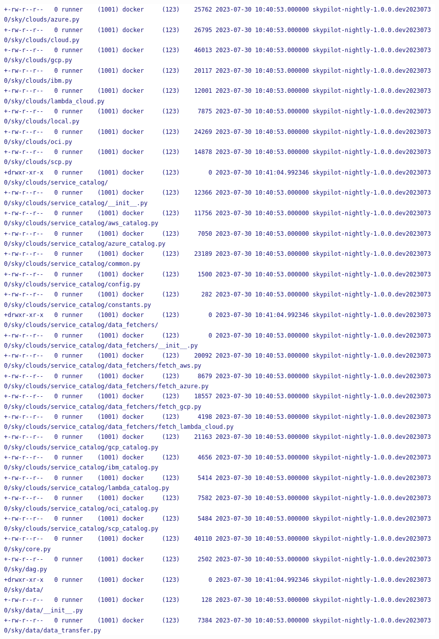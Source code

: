 ```diff
+-rw-r--r--   0 runner    (1001) docker     (123)    25762 2023-07-30 10:40:53.000000 skypilot-nightly-1.0.0.dev20230730/sky/clouds/azure.py
+-rw-r--r--   0 runner    (1001) docker     (123)    26795 2023-07-30 10:40:53.000000 skypilot-nightly-1.0.0.dev20230730/sky/clouds/cloud.py
+-rw-r--r--   0 runner    (1001) docker     (123)    46013 2023-07-30 10:40:53.000000 skypilot-nightly-1.0.0.dev20230730/sky/clouds/gcp.py
+-rw-r--r--   0 runner    (1001) docker     (123)    20117 2023-07-30 10:40:53.000000 skypilot-nightly-1.0.0.dev20230730/sky/clouds/ibm.py
+-rw-r--r--   0 runner    (1001) docker     (123)    12001 2023-07-30 10:40:53.000000 skypilot-nightly-1.0.0.dev20230730/sky/clouds/lambda_cloud.py
+-rw-r--r--   0 runner    (1001) docker     (123)     7875 2023-07-30 10:40:53.000000 skypilot-nightly-1.0.0.dev20230730/sky/clouds/local.py
+-rw-r--r--   0 runner    (1001) docker     (123)    24269 2023-07-30 10:40:53.000000 skypilot-nightly-1.0.0.dev20230730/sky/clouds/oci.py
+-rw-r--r--   0 runner    (1001) docker     (123)    14878 2023-07-30 10:40:53.000000 skypilot-nightly-1.0.0.dev20230730/sky/clouds/scp.py
+drwxr-xr-x   0 runner    (1001) docker     (123)        0 2023-07-30 10:41:04.992346 skypilot-nightly-1.0.0.dev20230730/sky/clouds/service_catalog/
+-rw-r--r--   0 runner    (1001) docker     (123)    12366 2023-07-30 10:40:53.000000 skypilot-nightly-1.0.0.dev20230730/sky/clouds/service_catalog/__init__.py
+-rw-r--r--   0 runner    (1001) docker     (123)    11756 2023-07-30 10:40:53.000000 skypilot-nightly-1.0.0.dev20230730/sky/clouds/service_catalog/aws_catalog.py
+-rw-r--r--   0 runner    (1001) docker     (123)     7050 2023-07-30 10:40:53.000000 skypilot-nightly-1.0.0.dev20230730/sky/clouds/service_catalog/azure_catalog.py
+-rw-r--r--   0 runner    (1001) docker     (123)    23189 2023-07-30 10:40:53.000000 skypilot-nightly-1.0.0.dev20230730/sky/clouds/service_catalog/common.py
+-rw-r--r--   0 runner    (1001) docker     (123)     1500 2023-07-30 10:40:53.000000 skypilot-nightly-1.0.0.dev20230730/sky/clouds/service_catalog/config.py
+-rw-r--r--   0 runner    (1001) docker     (123)      282 2023-07-30 10:40:53.000000 skypilot-nightly-1.0.0.dev20230730/sky/clouds/service_catalog/constants.py
+drwxr-xr-x   0 runner    (1001) docker     (123)        0 2023-07-30 10:41:04.992346 skypilot-nightly-1.0.0.dev20230730/sky/clouds/service_catalog/data_fetchers/
+-rw-r--r--   0 runner    (1001) docker     (123)        0 2023-07-30 10:40:53.000000 skypilot-nightly-1.0.0.dev20230730/sky/clouds/service_catalog/data_fetchers/__init__.py
+-rw-r--r--   0 runner    (1001) docker     (123)    20092 2023-07-30 10:40:53.000000 skypilot-nightly-1.0.0.dev20230730/sky/clouds/service_catalog/data_fetchers/fetch_aws.py
+-rw-r--r--   0 runner    (1001) docker     (123)     8679 2023-07-30 10:40:53.000000 skypilot-nightly-1.0.0.dev20230730/sky/clouds/service_catalog/data_fetchers/fetch_azure.py
+-rw-r--r--   0 runner    (1001) docker     (123)    18557 2023-07-30 10:40:53.000000 skypilot-nightly-1.0.0.dev20230730/sky/clouds/service_catalog/data_fetchers/fetch_gcp.py
+-rw-r--r--   0 runner    (1001) docker     (123)     4198 2023-07-30 10:40:53.000000 skypilot-nightly-1.0.0.dev20230730/sky/clouds/service_catalog/data_fetchers/fetch_lambda_cloud.py
+-rw-r--r--   0 runner    (1001) docker     (123)    21163 2023-07-30 10:40:53.000000 skypilot-nightly-1.0.0.dev20230730/sky/clouds/service_catalog/gcp_catalog.py
+-rw-r--r--   0 runner    (1001) docker     (123)     4656 2023-07-30 10:40:53.000000 skypilot-nightly-1.0.0.dev20230730/sky/clouds/service_catalog/ibm_catalog.py
+-rw-r--r--   0 runner    (1001) docker     (123)     5414 2023-07-30 10:40:53.000000 skypilot-nightly-1.0.0.dev20230730/sky/clouds/service_catalog/lambda_catalog.py
+-rw-r--r--   0 runner    (1001) docker     (123)     7582 2023-07-30 10:40:53.000000 skypilot-nightly-1.0.0.dev20230730/sky/clouds/service_catalog/oci_catalog.py
+-rw-r--r--   0 runner    (1001) docker     (123)     5484 2023-07-30 10:40:53.000000 skypilot-nightly-1.0.0.dev20230730/sky/clouds/service_catalog/scp_catalog.py
+-rw-r--r--   0 runner    (1001) docker     (123)    40110 2023-07-30 10:40:53.000000 skypilot-nightly-1.0.0.dev20230730/sky/core.py
+-rw-r--r--   0 runner    (1001) docker     (123)     2502 2023-07-30 10:40:53.000000 skypilot-nightly-1.0.0.dev20230730/sky/dag.py
+drwxr-xr-x   0 runner    (1001) docker     (123)        0 2023-07-30 10:41:04.992346 skypilot-nightly-1.0.0.dev20230730/sky/data/
+-rw-r--r--   0 runner    (1001) docker     (123)      128 2023-07-30 10:40:53.000000 skypilot-nightly-1.0.0.dev20230730/sky/data/__init__.py
+-rw-r--r--   0 runner    (1001) docker     (123)     7384 2023-07-30 10:40:53.000000 skypilot-nightly-1.0.0.dev20230730/sky/data/data_transfer.py
```
